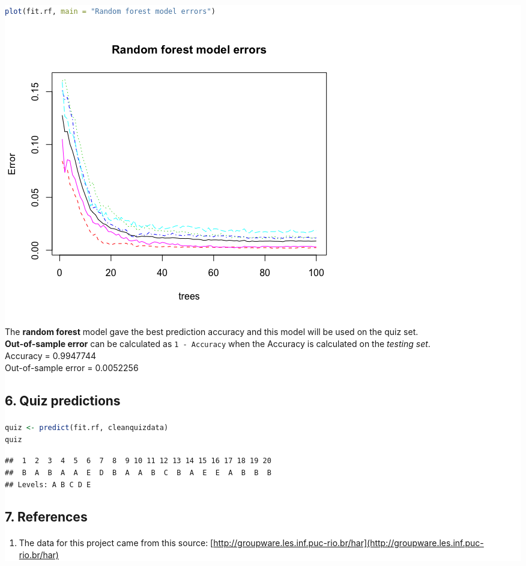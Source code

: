 ```r
plot(fit.rf, main = "Random forest model errors")
```

![](machine_files/figure-html/rf-1.png) 

The **random forest** model gave the best prediction accuracy and this model will be used on the quiz set.  
**Out-of-sample error** can be calculated as `1 - Accuracy` when the Accuracy is calculated on the *testing set*.  
Accuracy = 0.9947744  
Out-of-sample error = 0.0052256  

## 6. Quiz predictions

```r
quiz <- predict(fit.rf, cleanquizdata)
quiz
```

```
##  1  2  3  4  5  6  7  8  9 10 11 12 13 14 15 16 17 18 19 20 
##  B  A  B  A  A  E  D  B  A  A  B  C  B  A  E  E  A  B  B  B 
## Levels: A B C D E
```

## 7. References
1. The data for this project came from this source: [http://groupware.les.inf.puc-rio.br/har](http://groupware.les.inf.puc-rio.br/har)
